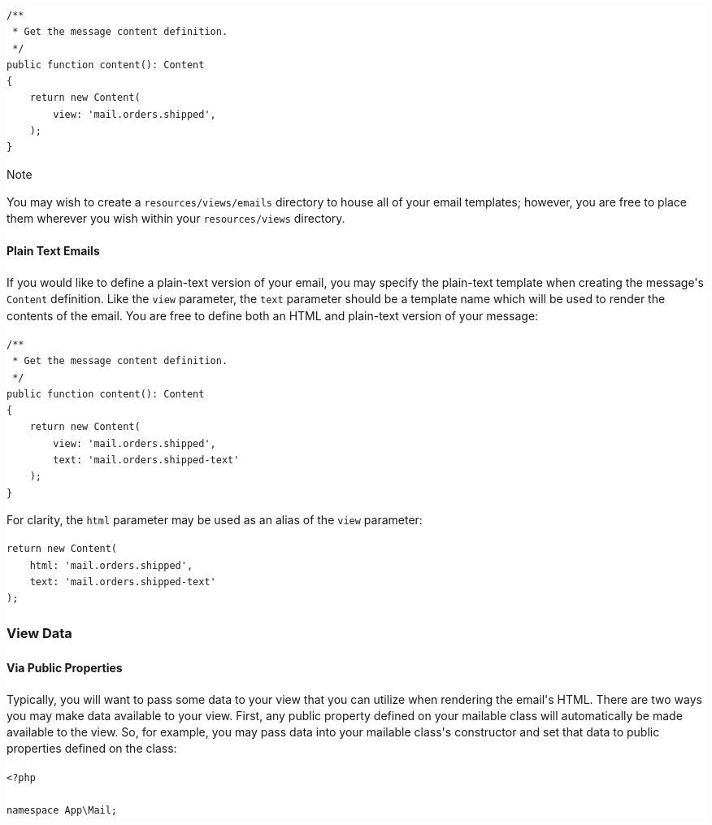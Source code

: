     /**
     * Get the message content definition.
     */
    public function content(): Content
    {
        return new Content(
            view: 'mail.orders.shipped',
        );
    }

> [!NOTE]  
> You may wish to create a `resources/views/emails` directory to house all of your email templates; however, you are free to place them wherever you wish within your `resources/views` directory.

<a name="plain-text-emails"></a>
#### Plain Text Emails

If you would like to define a plain-text version of your email, you may specify the plain-text template when creating the message's `Content` definition. Like the `view` parameter, the `text` parameter should be a template name which will be used to render the contents of the email. You are free to define both an HTML and plain-text version of your message:

    /**
     * Get the message content definition.
     */
    public function content(): Content
    {
        return new Content(
            view: 'mail.orders.shipped',
            text: 'mail.orders.shipped-text'
        );
    }

For clarity, the `html` parameter may be used as an alias of the `view` parameter:

    return new Content(
        html: 'mail.orders.shipped',
        text: 'mail.orders.shipped-text'
    );

<a name="view-data"></a>
### View Data

<a name="via-public-properties"></a>
#### Via Public Properties

Typically, you will want to pass some data to your view that you can utilize when rendering the email's HTML. There are two ways you may make data available to your view. First, any public property defined on your mailable class will automatically be made available to the view. So, for example, you may pass data into your mailable class's constructor and set that data to public properties defined on the class:

    <?php

    namespace App\Mail;
